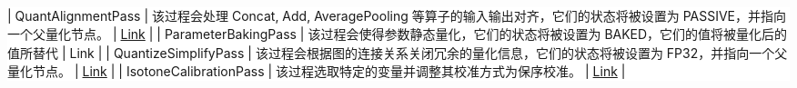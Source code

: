 | QuantAlignmentPass | 该过程会处理 Concat, Add, AveragePooling 等算子的输入输出对齐，它们的状态将被设置为 PASSIVE，并指向一个父量化节点。 | [Link](https://github.com/openppl-public/ppq/blob/master/md_doc/Passes/QuantAlignment.md) |
| ParameterBakingPass | 该过程会使得参数静态量化，它们的状态将被设置为 BAKED，它们的值将被量化后的值所替代 | Link |
| QuantizeSimplifyPass | 该过程会根据图的连接关系关闭冗余的量化信息，它们的状态将被设置为 FP32，并指向一个父量化节点。 | [Link](https://github.com/openppl-public/ppq/blob/master/md_doc/Passes/QuantSimplify.md) |
| IsotoneCalibrationPass | 该过程选取特定的变量并调整其校准方式为保序校准。 | [Link](https://github.com/openppl-public/ppq/blob/master/md_doc/Passes/IsotoneCalibrationPass.md) |